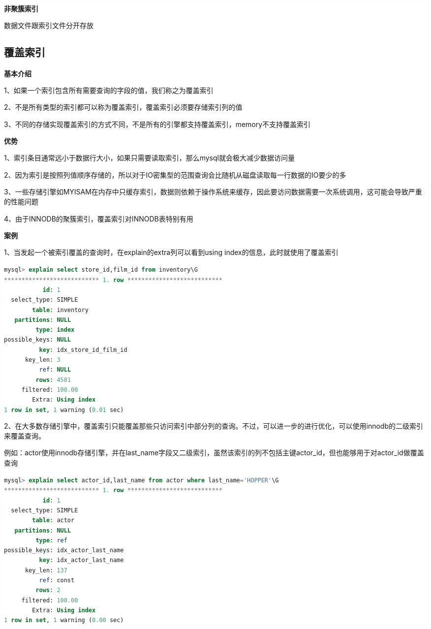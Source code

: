 **非聚簇索引**

数据文件跟索引文件分开存放



## 覆盖索引

**基本介绍**

1、如果一个索引包含所有需要查询的字段的值，我们称之为覆盖索引

2、不是所有类型的索引都可以称为覆盖索引，覆盖索引必须要存储索引列的值

3、不同的存储实现覆盖索引的方式不同，不是所有的引擎都支持覆盖索引，memory不支持覆盖索引

**优势**

1、索引条目通常远小于数据行大小，如果只需要读取索引，那么mysql就会极大减少数据访问量

2、因为索引是按照列值顺序存储的，所以对于IO密集型的范围查询会比随机从磁盘读取每一行数据的IO要少的多

3、一些存储引擎如MYISAM在内存中只缓存索引，数据则依赖于操作系统来缓存，因此要访问数据需要一次系统调用，这可能会导致严重的性能问题

4、由于INNODB的聚簇索引，覆盖索引对INNODB表特别有用

**案例**

1、当发起一个被索引覆盖的查询时，在explain的extra列可以看到using index的信息，此时就使用了覆盖索引

```sql
mysql> explain select store_id,film_id from inventory\G
*************************** 1. row ***************************
           id: 1
  select_type: SIMPLE
        table: inventory
   partitions: NULL
         type: index
possible_keys: NULL
          key: idx_store_id_film_id
      key_len: 3
          ref: NULL
         rows: 4581
     filtered: 100.00
        Extra: Using index
1 row in set, 1 warning (0.01 sec)

```

2、在大多数存储引擎中，覆盖索引只能覆盖那些只访问索引中部分列的查询。不过，可以进一步的进行优化，可以使用innodb的二级索引来覆盖查询。

例如：actor使用innodb存储引擎，并在last_name字段又二级索引，虽然该索引的列不包括主键actor_id，但也能够用于对actor_id做覆盖查询

```sql
mysql> explain select actor_id,last_name from actor where last_name='HOPPER'\G
*************************** 1. row ***************************
           id: 1
  select_type: SIMPLE
        table: actor
   partitions: NULL
         type: ref
possible_keys: idx_actor_last_name
          key: idx_actor_last_name
      key_len: 137
          ref: const
         rows: 2
     filtered: 100.00
        Extra: Using index
1 row in set, 1 warning (0.00 sec)

```
